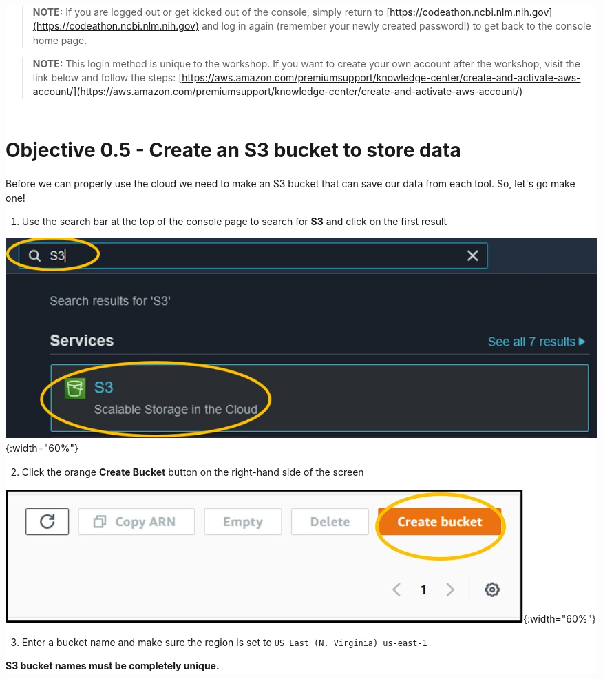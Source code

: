> **NOTE:** If you are logged out or get kicked out of the console, simply return to [https://codeathon.ncbi.nlm.nih.gov](https://codeathon.ncbi.nlm.nih.gov) and log in again (remember your newly created password!) to get back to the console home page.

> **NOTE:** This login method is unique to the workshop. If you want to create your own account after the workshop, visit the link below and follow the steps:
> [https://aws.amazon.com/premiumsupport/knowledge-center/create-and-activate-aws-account/](https://aws.amazon.com/premiumsupport/knowledge-center/create-and-activate-aws-account/)

---

# Objective 0.5 - Create an S3 bucket to store data

Before we can properly use the cloud we need to make an S3 bucket that can save our data from each tool. So, let's go make one!

1) Use the search bar at the top of the console page to search for **S3** and click on the first result

![img5](doc_images/img5.jpg){:width="60%"}

2) Click the orange **Create Bucket** button on the right-hand side of the screen

![img6](doc_images/img6.jpg){:width="60%"}

3) Enter a bucket name and make sure the region is set to `US East (N. Virginia) us-east-1`

**S3 bucket names must be completely unique.**
